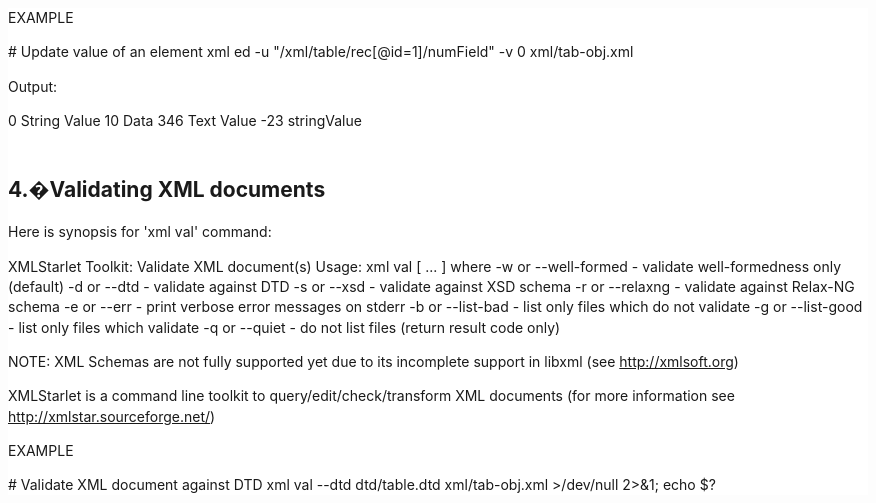 EXAMPLE

\# Update value of an element
xml ed -u "/xml/table/rec\[@id=1\]/numField" -v 0 xml/tab-obj.xml

Output:

<xml>
  <table>
    <rec id="1">
      <numField>0</numField>
      <stringField>String Value</stringField>
      <object name="Obj1">
        <property name="size">10</property>
        <property name="type">Data</property>
      </object>
    </rec>
    <rec id="2">
      <numField>346</numField>
      <stringField>Text Value</stringField>
    </rec>
    <rec id="3">
      <numField>-23</numField>
      <stringField>stringValue</stringField>
    </rec>
  </table>
</xml>

4.�Validating XML documents
---------------------------

Here is synopsis for 'xml val' command:

XMLStarlet Toolkit: Validate XML document(s)
Usage: xml val <options> \[ <xml-file-or-uri> ... \]
where <options>
   -w or --well-formed        - validate well-formedness only (default)
   -d or --dtd <dtd-file>     - validate against DTD
   -s or --xsd <xsd-file>     - validate against XSD schema
   -r or --relaxng <rng-file> - validate against Relax-NG schema
   -e or --err                - print verbose error messages on stderr
   -b or --list-bad           - list only files which do not validate
   -g or --list-good          - list only files which validate
   -q or --quiet              - do not list files (return result code only)

NOTE: XML Schemas are not fully supported yet due to its incomplete
      support in libxml (see http://xmlsoft.org)

XMLStarlet is a command line toolkit to query/edit/check/transform
XML documents (for more information see http://xmlstar.sourceforge.net/)

EXAMPLE

\# Validate XML document against DTD
xml val --dtd dtd/table.dtd xml/tab-obj.xml >/dev/null 2>&1; echo $?
